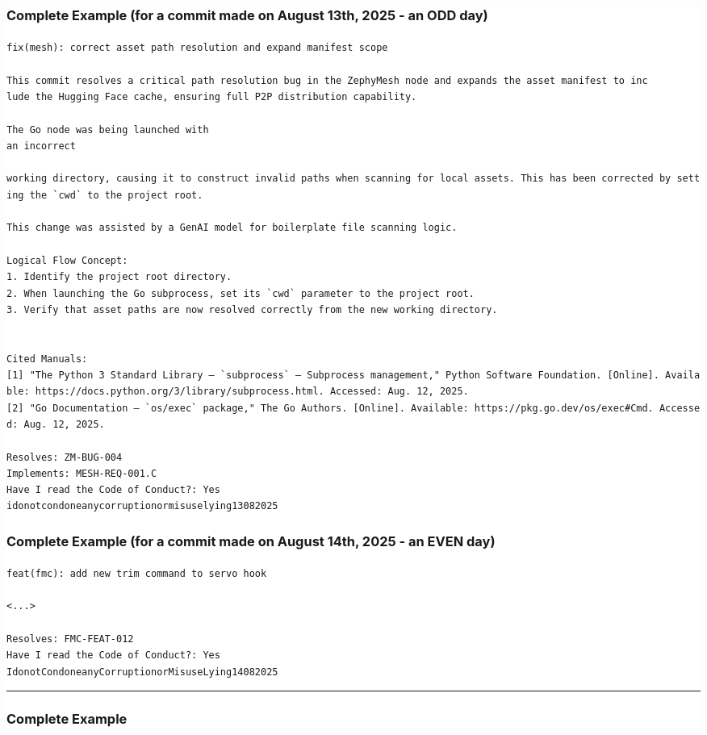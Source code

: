 
### **Complete Example (for a commit made on August 13th, 2025 - an ODD day)**

```
fix(mesh): correct asset path resolution and expand manifest scope

This commit resolves a critical path resolution bug in the ZephyMesh node and expands the asset manifest to inc
lude the Hugging Face cache, ensuring full P2P distribution capability.

The Go node was being launched with 
an incorrect 

working directory, causing it to construct invalid paths when scanning for local assets. This has been corrected by setting the `cwd` to the project root.

This change was assisted by a GenAI model for boilerplate file scanning logic.

Logical Flow Concept:
1. Identify the project root directory.
2. When launching the Go subprocess, set its `cwd` parameter to the project root.
3. Verify that asset paths are now resolved correctly from the new working directory.


Cited Manuals:
[1] "The Python 3 Standard Library — `subprocess` — Subprocess management," Python Software Foundation. [Online]. Available: https://docs.python.org/3/library/subprocess.html. Accessed: Aug. 12, 2025.
[2] "Go Documentation — `os/exec` package," The Go Authors. [Online]. Available: https://pkg.go.dev/os/exec#Cmd. Accessed: Aug. 12, 2025.

Resolves: ZM-BUG-004
Implements: MESH-REQ-001.C
Have I read the Code of Conduct?: Yes
idonotcondoneanycorruptionormisuselying13082025
```

### **Complete Example (for a commit made on August 14th, 2025 - an EVEN day)**

```
feat(fmc): add new trim command to servo hook

<...>

Resolves: FMC-FEAT-012
Have I read the Code of Conduct?: Yes
IdonotCondoneanyCorruptionorMisuseLying14082025
```
---

### **Complete Example**
